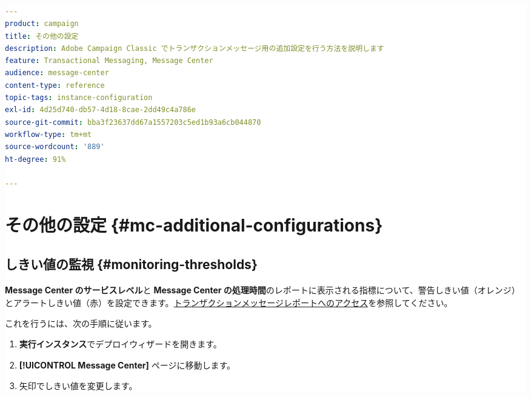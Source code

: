 ```yaml
---
product: campaign
title: その他の設定
description: Adobe Campaign Classic でトランザクションメッセージ用の追加設定を行う方法を説明します
feature: Transactional Messaging, Message Center
audience: message-center
content-type: reference
topic-tags: instance-configuration
exl-id: 4d25d740-db57-4d18-8cae-2dd49c4a786e
source-git-commit: bba3f23637dd67a1557203c5ed1b93a6cb044870
workflow-type: tm+mt
source-wordcount: '889'
ht-degree: 91%

---
```


# その他の設定 {#mc-additional-configurations}



## しきい値の監視 {#monitoring-thresholds}

**Message Center のサービスレベル**&#x200B;と **Message Center の処理時間**&#x200B;のレポートに表示される指標について、警告しきい値（オレンジ）とアラートしきい値（赤）を設定できます。[トランザクションメッセージレポートへのアクセス](../../message-center/using/about-transactional-messaging-reports.md)を参照してください。

これを行うには、次の手順に従います。

1. **実行インスタンス**&#x200B;でデプロイウィザードを開きます。

1. **[!UICONTROL Message Center]** ページに移動します。

1. 矢印でしきい値を変更します。
